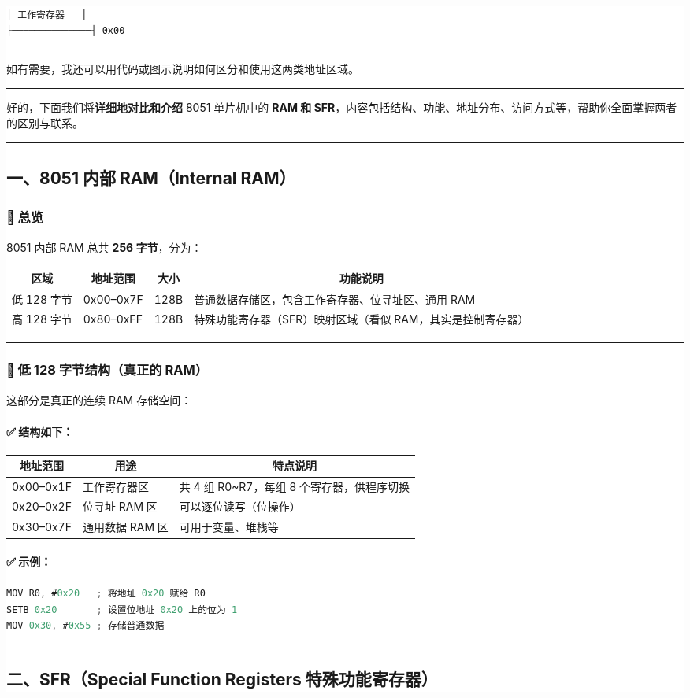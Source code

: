 ```
│ 工作寄存器   │
├──────────────┤ 0x00
```

---

如有需要，我还可以用代码或图示说明如何区分和使用这两类地址区域。


---
好的，下面我们将**详细地对比和介绍** 8051 单片机中的 **RAM 和 SFR**，内容包括结构、功能、地址分布、访问方式等，帮助你全面掌握两者的区别与联系。

---

## 一、8051 内部 RAM（Internal RAM）

### 📌 总览

8051 内部 RAM 总共 **256 字节**，分为：

| 区域       | 地址范围      | 大小   | 功能说明                              |
| -------- | --------- | ---- | --------------------------------- |
| 低 128 字节 | 0x00–0x7F | 128B | 普通数据存储区，包含工作寄存器、位寻址区、通用 RAM       |
| 高 128 字节 | 0x80–0xFF | 128B | 特殊功能寄存器（SFR）映射区域（看似 RAM，其实是控制寄存器） |

---

### 📍 低 128 字节结构（真正的 RAM）

这部分是真正的连续 RAM 存储空间：

#### ✅ 结构如下：

| 地址范围      | 用途         | 特点说明                         |
| --------- | ---------- | ---------------------------- |
| 0x00–0x1F | 工作寄存器区     | 共 4 组 R0\~R7，每组 8 个寄存器，供程序切换 |
| 0x20–0x2F | 位寻址 RAM 区  | 可以逐位读写（位操作）                  |
| 0x30–0x7F | 通用数据 RAM 区 | 可用于变量、堆栈等                    |

#### ✅ 示例：

```c
MOV R0, #0x20   ; 将地址 0x20 赋给 R0
SETB 0x20       ; 设置位地址 0x20 上的位为 1
MOV 0x30, #0x55 ; 存储普通数据
```

---

## 二、SFR（Special Function Registers 特殊功能寄存器）
